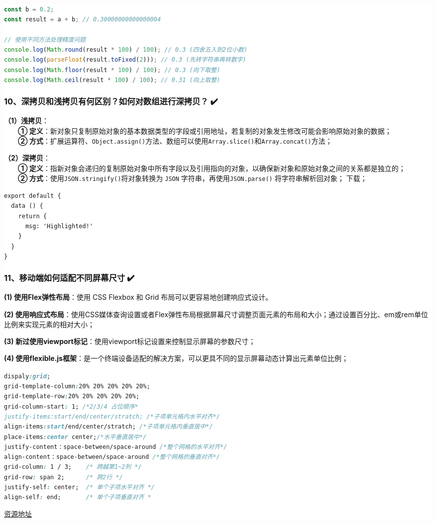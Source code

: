 ```js
const b = 0.2;
const result = a + b; // 0.30000000000000004

// 使用不同方法处理精度问题
console.log(Math.round(result * 100) / 100); // 0.3 (四舍五入到2位小数)
console.log(parseFloat(result.toFixed(2))); // 0.3 (先转字符串再转数字)
console.log(Math.floor(result * 100) / 100); // 0.3 (向下取整)
console.log(Math.ceil(result * 100) / 100); // 0.31 (向上取整)
```
### 10、深拷贝和浅拷贝有何区别？如何对数组进行深拷贝？  ✔️
**（1）浅拷贝**：  
&emsp;&emsp;**① 定义**：新对象只复制原始对象的基本数据类型的字段或引用地址，若复制的对象发生修改可能会影响原始对象的数据；  
&emsp;&emsp;**② 方式**：扩展运算符、`Object.assign()`方法、数组可以使用`Array.slice()`和`Array.concat()`方法； 

**（2）深拷贝**：  
&emsp;&emsp;**① 定义**：指新对象会递归的复制原始对象中所有字段以及引用指向的对象，以确保新对象和原始对象之间的关系都是独立的；  
&emsp;&emsp;**② 方式**：使用`JSON.stringify()`将对象转换为 `JSON` 字符串，再使用`JSON.parse()` 将字符串解析回对象； 
下载； 
```js{4}
export default {
  data () {
    return {
      msg: 'Highlighted!'
    }
  }
}
```
### 11、移动端如何适配不同屏幕尺寸 ✔️
**(1) 使用Flex弹性布局**：使用 CSS Flexbox 和 Grid 布局可以更容易地创建响应式设计。

**(2) 使用响应式布局**：使用CSS媒体查询设置或者Flex弹性布局根据屏幕尺寸调整页面元素的布局和大小；通过设置百分比、em或rem单位比例来实现元素的相对大小；  

**(3) 新过使用viewport标记**：使用viewport标记设置来控制显示屏幕的参数尺寸；  

**(4) 使用flexible.js框架**：是一个终端设备适配的解决方案，可以更具不同的显示屏幕动态计算出元素单位比例；
```css
dispaly:grid;
grid-template-column:20% 20% 20% 20% 20%;
grid-template-row:20% 20% 20% 20% 20%;
grid-column-start: 1; /*2/3/4 占位顺序*
justify-items:start/end/center/stratch; /*子项单元格内水平对齐*/
align-items:start/end/center/stratch; /*子项单元格内垂直居中*/
place-items:center center;/*水平垂直居中*/
justify-content：space-between/space-around /*整个网格的水平对齐*/
align-content：space-between/space-around /*整个网格的垂直对齐*/
grid-column: 1 / 3;    /* 跨越第1~2列 */
grid-row: span 2;      /* 跨2行 */
justify-self: center;  /* 单个子项水平对齐 */
align-self: end;       /* 单个子项垂直对齐 *
```
[资源地址](https://github.com/amfe/lib-flexible)
